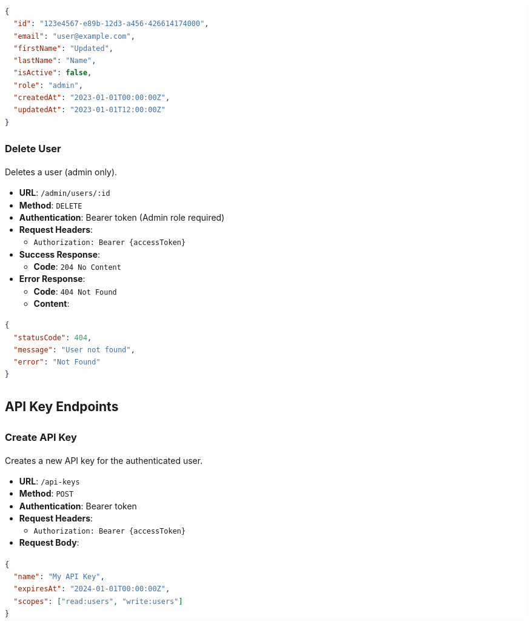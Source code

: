 ```json
{
  "id": "123e4567-e89b-12d3-a456-426614174000",
  "email": "user@example.com",
  "firstName": "Updated",
  "lastName": "Name",
  "isActive": false,
  "role": "admin",
  "createdAt": "2023-01-01T00:00:00Z",
  "updatedAt": "2023-01-01T12:00:00Z"
}
```

### Delete User

Deletes a user (admin only).

- **URL**: `/admin/users/:id`
- **Method**: `DELETE`
- **Authentication**: Bearer token (Admin role required)
- **Request Headers**:
  - `Authorization: Bearer {accessToken}`
- **Success Response**:
  - **Code**: `204 No Content`
- **Error Response**:
  - **Code**: `404 Not Found`
  - **Content**:

```json
{
  "statusCode": 404,
  "message": "User not found",
  "error": "Not Found"
}
```

## API Key Endpoints

### Create API Key

Creates a new API key for the authenticated user.

- **URL**: `/api-keys`
- **Method**: `POST`
- **Authentication**: Bearer token
- **Request Headers**:
  - `Authorization: Bearer {accessToken}`
- **Request Body**:

```json
{
  "name": "My API Key",
  "expiresAt": "2024-01-01T00:00:00Z",
  "scopes": ["read:users", "write:users"]
}
```

